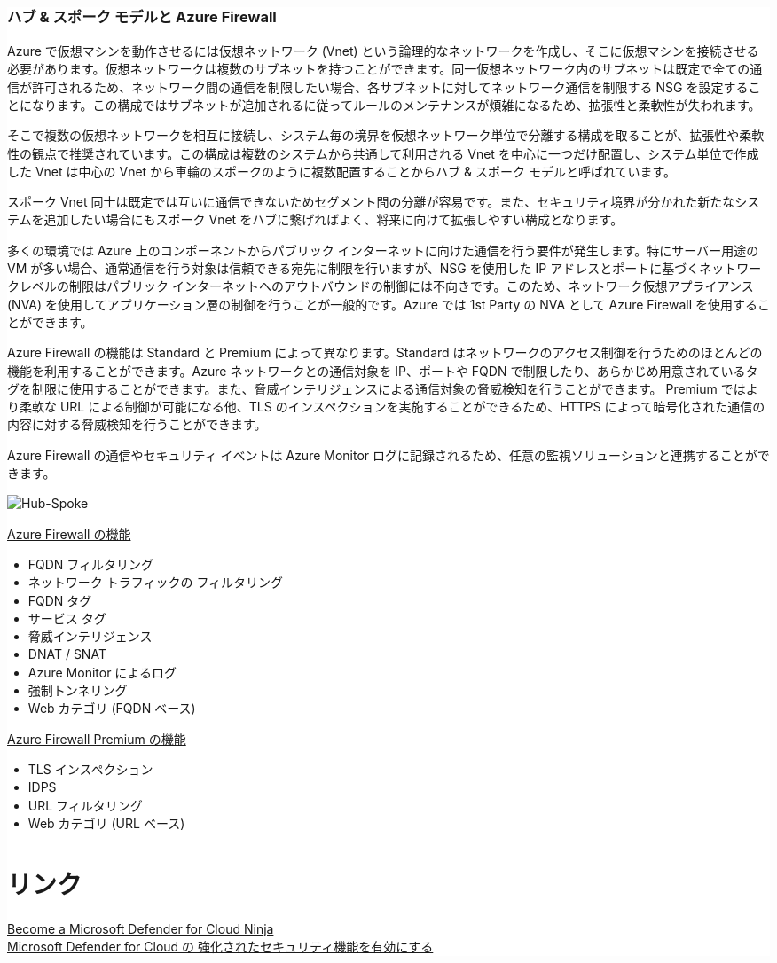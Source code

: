 ### ハブ & スポーク モデルと Azure Firewall

Azure で仮想マシンを動作させるには仮想ネットワーク (Vnet) という論理的なネットワークを作成し、そこに仮想マシンを接続させる必要があります。仮想ネットワークは複数のサブネットを持つことができます。同一仮想ネットワーク内のサブネットは既定で全ての通信が許可されるため、ネットワーク間の通信を制限したい場合、各サブネットに対してネットワーク通信を制限する NSG を設定することになります。この構成ではサブネットが追加されるに従ってルールのメンテナンスが煩雑になるため、拡張性と柔軟性が失われます。

そこで複数の仮想ネットワークを相互に接続し、システム毎の境界を仮想ネットワーク単位で分離する構成を取ることが、拡張性や柔軟性の観点で推奨されています。この構成は複数のシステムから共通して利用される Vnet を中心に一つだけ配置し、システム単位で作成した Vnet は中心の Vnet から車輪のスポークのように複数配置することからハブ & スポーク モデルと呼ばれています。

スポーク Vnet 同士は既定では互いに通信できないためセグメント間の分離が容易です。また、セキュリティ境界が分かれた新たなシステムを追加したい場合にもスポーク Vnet をハブに繋げればよく、将来に向けて拡張しやすい構成となります。

多くの環境では Azure 上のコンポーネントからパブリック インターネットに向けた通信を行う要件が発生します。特にサーバー用途の VM が多い場合、通常通信を行う対象は信頼できる宛先に制限を行いますが、NSG を使用した IP アドレスとポートに基づくネットワークレベルの制限はパブリック インターネットへのアウトバウンドの制御には不向きです。このため、ネットワーク仮想アプライアンス (NVA) を使用してアプリケーション層の制御を行うことが一般的です。Azure では 1st Party の NVA として Azure Firewall を使用することができます。

Azure Firewall の機能は Standard と Premium によって異なります。Standard はネットワークのアクセス制御を行うためのほとんどの機能を利用することができます。Azure ネットワークとの通信対象を IP、ポートや FQDN で制限したり、あらかじめ用意されているタグを制限に使用することができます。また、脅威インテリジェンスによる通信対象の脅威検知を行うことができます。 Premium ではより柔軟な URL による制御が可能になる他、TLS のインスペクションを実施することができるため、HTTPS によって暗号化された通信の内容に対する脅威検知を行うことができます。

Azure Firewall の通信やセキュリティ イベントは Azure Monitor ログに記録されるため、任意の監視ソリューションと連携することができます。

![Hub-Spoke](./images/hubspoke.png)

[Azure Firewall の機能](https://docs.microsoft.com/ja-jp/azure/firewall/features)
- FQDN フィルタリング
- ネットワーク トラフィックの フィルタリング
- FQDN タグ
- サービス タグ
- 脅威インテリジェンス
- DNAT / SNAT
- Azure Monitor によるログ
- 強制トンネリング
- Web カテゴリ (FQDN ベース)


[Azure Firewall Premium の機能](https://docs.microsoft.com/ja-jp/azure/firewall/premium-features)

- TLS インスペクション
- IDPS
- URL フィルタリング
- Web カテゴリ (URL ベース)


# リンク
[Become a Microsoft Defender for Cloud Ninja](https://techcommunity.microsoft.com/t5/microsoft-defender-for-cloud/become-a-microsoft-defender-for-cloud-ninja/ba-p/1608761)  
[Microsoft Defender for Cloud の 強化されたセキュリティ機能を有効にする](https://docs.microsoft.com/ja-jp/azure/defender-for-cloud/enable-enhanced-security)


